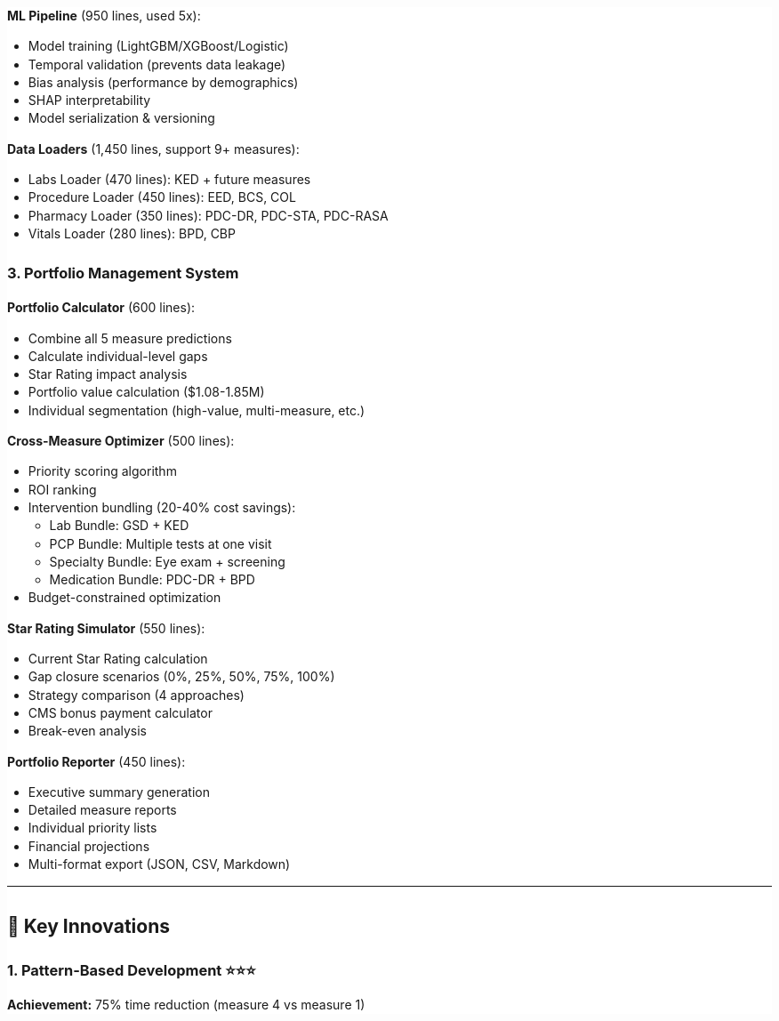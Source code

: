 **ML Pipeline** (950 lines, used 5x):
- Model training (LightGBM/XGBoost/Logistic)
- Temporal validation (prevents data leakage)
- Bias analysis (performance by demographics)
- SHAP interpretability
- Model serialization & versioning

**Data Loaders** (1,450 lines, support 9+ measures):
- Labs Loader (470 lines): KED + future measures
- Procedure Loader (450 lines): EED, BCS, COL
- Pharmacy Loader (350 lines): PDC-DR, PDC-STA, PDC-RASA
- Vitals Loader (280 lines): BPD, CBP

### 3. Portfolio Management System

**Portfolio Calculator** (600 lines):
- Combine all 5 measure predictions
- Calculate individual-level gaps
- Star Rating impact analysis
- Portfolio value calculation ($1.08-1.85M)
- Individual segmentation (high-value, multi-measure, etc.)

**Cross-Measure Optimizer** (500 lines):
- Priority scoring algorithm
- ROI ranking
- Intervention bundling (20-40% cost savings):
  - Lab Bundle: GSD + KED
  - PCP Bundle: Multiple tests at one visit
  - Specialty Bundle: Eye exam + screening
  - Medication Bundle: PDC-DR + BPD
- Budget-constrained optimization

**Star Rating Simulator** (550 lines):
- Current Star Rating calculation
- Gap closure scenarios (0%, 25%, 50%, 75%, 100%)
- Strategy comparison (4 approaches)
- CMS bonus payment calculator
- Break-even analysis

**Portfolio Reporter** (450 lines):
- Executive summary generation
- Detailed measure reports
- Individual priority lists
- Financial projections
- Multi-format export (JSON, CSV, Markdown)

---

## 🎯 **Key Innovations**

### 1. Pattern-Based Development ⭐⭐⭐
**Achievement:** 75% time reduction (measure 4 vs measure 1)

